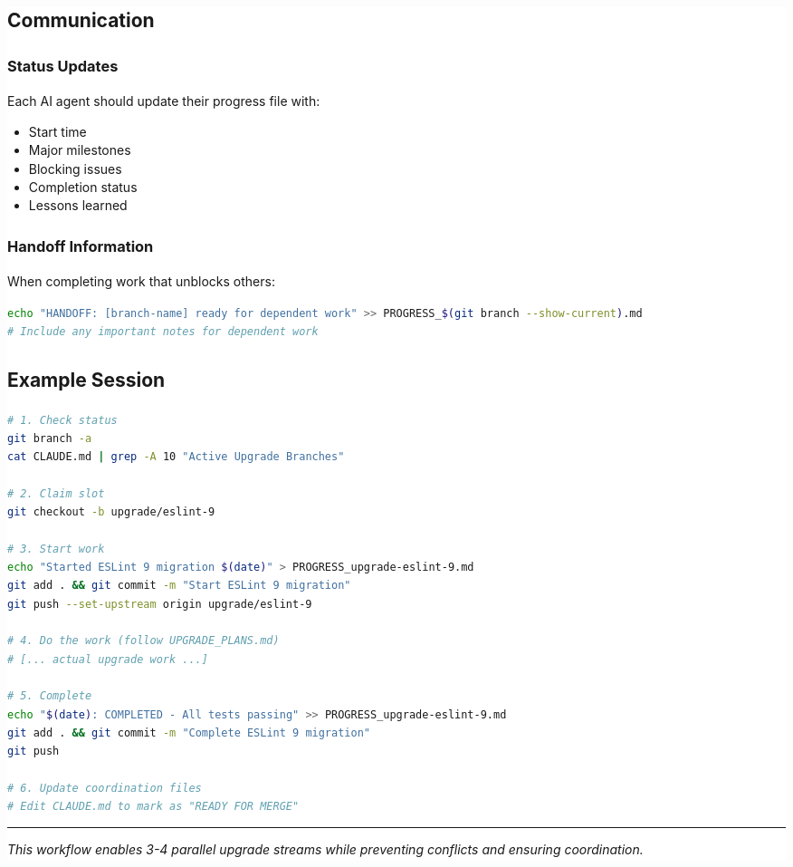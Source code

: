 ## Communication

### Status Updates

Each AI agent should update their progress file with:

- Start time
- Major milestones
- Blocking issues  
- Completion status
- Lessons learned

### Handoff Information

When completing work that unblocks others:

```bash
echo "HANDOFF: [branch-name] ready for dependent work" >> PROGRESS_$(git branch --show-current).md
# Include any important notes for dependent work
```

## Example Session

```bash
# 1. Check status
git branch -a
cat CLAUDE.md | grep -A 10 "Active Upgrade Branches"

# 2. Claim slot
git checkout -b upgrade/eslint-9

# 3. Start work
echo "Started ESLint 9 migration $(date)" > PROGRESS_upgrade-eslint-9.md
git add . && git commit -m "Start ESLint 9 migration"
git push --set-upstream origin upgrade/eslint-9

# 4. Do the work (follow UPGRADE_PLANS.md)
# [... actual upgrade work ...]

# 5. Complete
echo "$(date): COMPLETED - All tests passing" >> PROGRESS_upgrade-eslint-9.md
git add . && git commit -m "Complete ESLint 9 migration"
git push

# 6. Update coordination files
# Edit CLAUDE.md to mark as "READY FOR MERGE"
```

---

*This workflow enables 3-4 parallel upgrade streams while preventing conflicts and ensuring coordination.*
